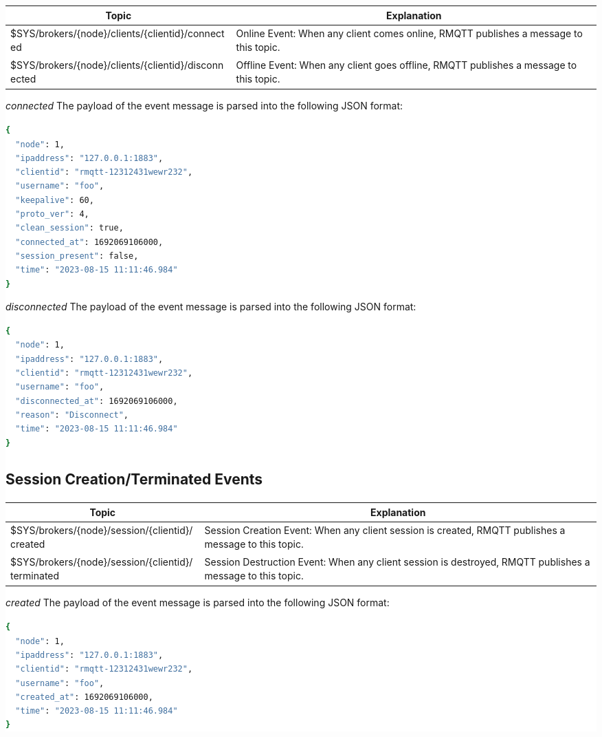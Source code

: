 | Topic | Explanation   |
|------------| ------------- |
| $SYS/brokers/{node}/clients/{clientid}/connected    | Online Event: When any client comes online, RMQTT publishes a message to this topic.  |
| $SYS/brokers/{node}/clients/{clientid}/disconnected | Offline Event: When any client goes offline, RMQTT publishes a message to this topic.  |

*connected* The payload of the event message is parsed into the following JSON format:
```bash
{
  "node": 1,
  "ipaddress": "127.0.0.1:1883",
  "clientid": "rmqtt-12312431wewr232",
  "username": "foo",
  "keepalive": 60,
  "proto_ver": 4,
  "clean_session": true,
  "connected_at": 1692069106000,
  "session_present": false,
  "time": "2023-08-15 11:11:46.984"
}

```

*disconnected* The payload of the event message is parsed into the following JSON format:

```bash
{
  "node": 1,
  "ipaddress": "127.0.0.1:1883",
  "clientid": "rmqtt-12312431wewr232",
  "username": "foo",
  "disconnected_at": 1692069106000,
  "reason": "Disconnect",
  "time": "2023-08-15 11:11:46.984"
}
```

## Session Creation/Terminated Events

| Topic | Explanation                                |
|------------|-------------------------------------|
| $SYS/brokers/{node}/session/{clientid}/created     | Session Creation Event: When any client session is created, RMQTT publishes a message to this topic. |
| $SYS/brokers/{node}/session/{clientid}/terminated  | Session Destruction Event: When any client session is destroyed, RMQTT publishes a message to this topic. |


*created* The payload of the event message is parsed into the following JSON format:
```bash
{
  "node": 1,
  "ipaddress": "127.0.0.1:1883",
  "clientid": "rmqtt-12312431wewr232",
  "username": "foo",
  "created_at": 1692069106000,
  "time": "2023-08-15 11:11:46.984"
}

```
